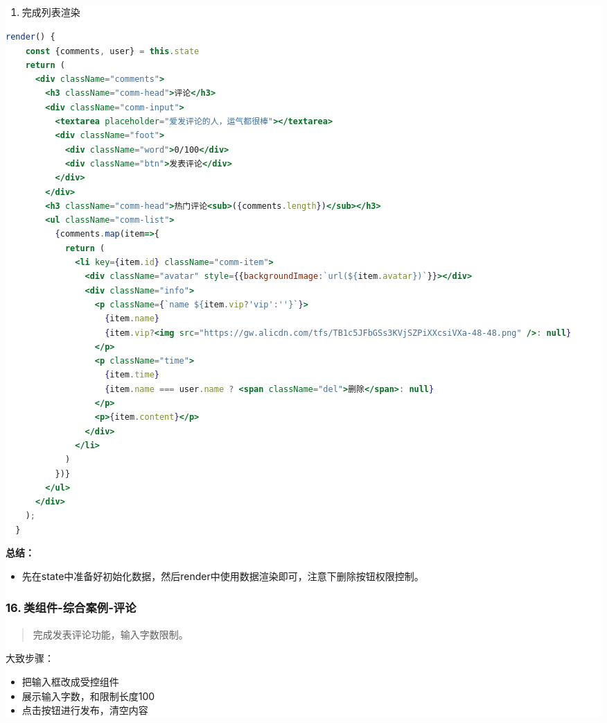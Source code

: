 1. 完成列表渲染

```jsx
render() {
    const {comments, user} = this.state
    return (
      <div className="comments">
        <h3 className="comm-head">评论</h3>
        <div className="comm-input">
          <textarea placeholder="爱发评论的人，运气都很棒"></textarea>
          <div className="foot">
            <div className="word">0/100</div>
            <div className="btn">发表评论</div>
          </div>
        </div>
        <h3 className="comm-head">热门评论<sub>({comments.length})</sub></h3>
        <ul className="comm-list">
          {comments.map(item=>{
            return (
              <li key={item.id} className="comm-item">
                <div className="avatar" style={{backgroundImage:`url(${item.avatar})`}}></div>
                <div className="info">
                  <p className={`name ${item.vip?'vip':''}`}>
                    {item.name}
                    {item.vip?<img src="https://gw.alicdn.com/tfs/TB1c5JFbGSs3KVjSZPiXXcsiVXa-48-48.png" />: null}
                  </p>
                  <p className="time">
                    {item.time} 
                    {item.name === user.name ? <span className="del">删除</span>: null}
                  </p>
                  <p>{item.content}</p>
                </div>
              </li>
            )
          })}
        </ul>
      </div>
    );
  }
```

**总结：**

- 先在state中准备好初始化数据，然后render中使用数据渲染即可，注意下删除按钮权限控制。

### 16. 类组件-综合案例-评论

> 完成发表评论功能，输入字数限制。

大致步骤：

- 把输入框改成受控组件
- 展示输入字数，和限制长度100
- 点击按钮进行发布，清空内容
